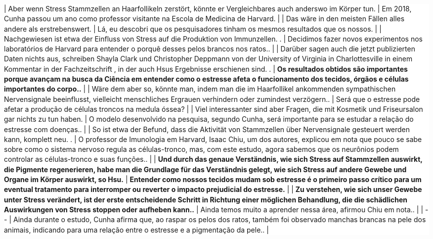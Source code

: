 | Aber wenn Stress Stammzellen an Haarfollikeln zerstört, könnte er Vergleichbares auch anderswo im Körper tun. | Em 2018, Cunha passou um ano como professor visitante na Escola de Medicina de Harvard. |
| Das wäre in den meisten Fällen alles andere als erstrebenswert. | Lá, eu descobri que os pesquisadores tinham os mesmos resultados que os nossos. |
| Nachgewiesen ist etwa der Einfluss von Stress auf die Produktion von Immunzellen. . | Decidimos fazer novos experimentos nos laboratórios de Harvard para entender o porquê desses pelos brancos nos ratos.. |
| Darüber sagen auch die jetzt publizierten Daten nichts aus, schreiben Shayla Clark und Christopher Deppmann von der University of Virginia in Charlottesville in einem Kommentar in der Fachzeitschrift , in der auch Hsus Ergebnisse erschienen sind. . | **Os resultados obtidos são importantes porque avançam na busca da Ciência em entender como o estresse afeta o funcionamento dos tecidos, órgãos e células importantes do corpo..** |
| Wäre dem aber so, könnte man, indem man die im Haarfollikel ankommenden sympathischen Nervensignale beeinflusst, vielleicht menschliches Ergrauen verhindern oder zumindest verzögern.. | Será que o estresse pode afetar a produção de células troncos na medula óssea? |
| Viel interessanter sind aber Fragen, die mit Kosmetik und Friseursalon gar nichts zu tun haben. | O modelo desenvolvido na pesquisa, segundo Cunha, será importante para se estudar a relação do estresse com doenças.. |
| So ist etwa der Befund, dass die Aktivität von Stammzellen über Nervensignale gesteuert werden kann, komplett neu. . | O professor de Imunologia em Harvard, Isaac Chiu, um dos autores, explicou em nota que pouco se sabe sobre como o sistema nervoso regula as células-tronco, mas, com este estudo, agora sabemos que os neurônios podem controlar as células-tronco e suas funções.. |
| **Und durch das genaue Verständnis, wie sich Stress auf Stammzellen auswirkt, die Pigmente regenerieren, habe man die Grundlage für das Verständnis gelegt, wie sich Stress auf andere Gewebe und Organe im Körper auswirkt, so Hsu.** | **Entender como nossos tecidos mudam sob estresse é o primeiro passo crítico para um eventual tratamento para interromper ou reverter o impacto prejudicial do estresse.** |
| **Zu verstehen, wie sich unser Gewebe unter Stress verändert, ist der erste entscheidende Schritt in Richtung einer möglichen Behandlung, die die schädlichen Auswirkungen von Stress stoppen oder aufheben kann..** | Ainda temos muito a aprender nessa área, afirmou Chiu em nota.. |
| -- | Ainda durante o estudo, Cunha afirma que, ao raspar os pelos dos ratos, também foi observado manchas brancas na pele dos animais, indicando para uma relação entre o estresse e a pigmentação da pele.. |
